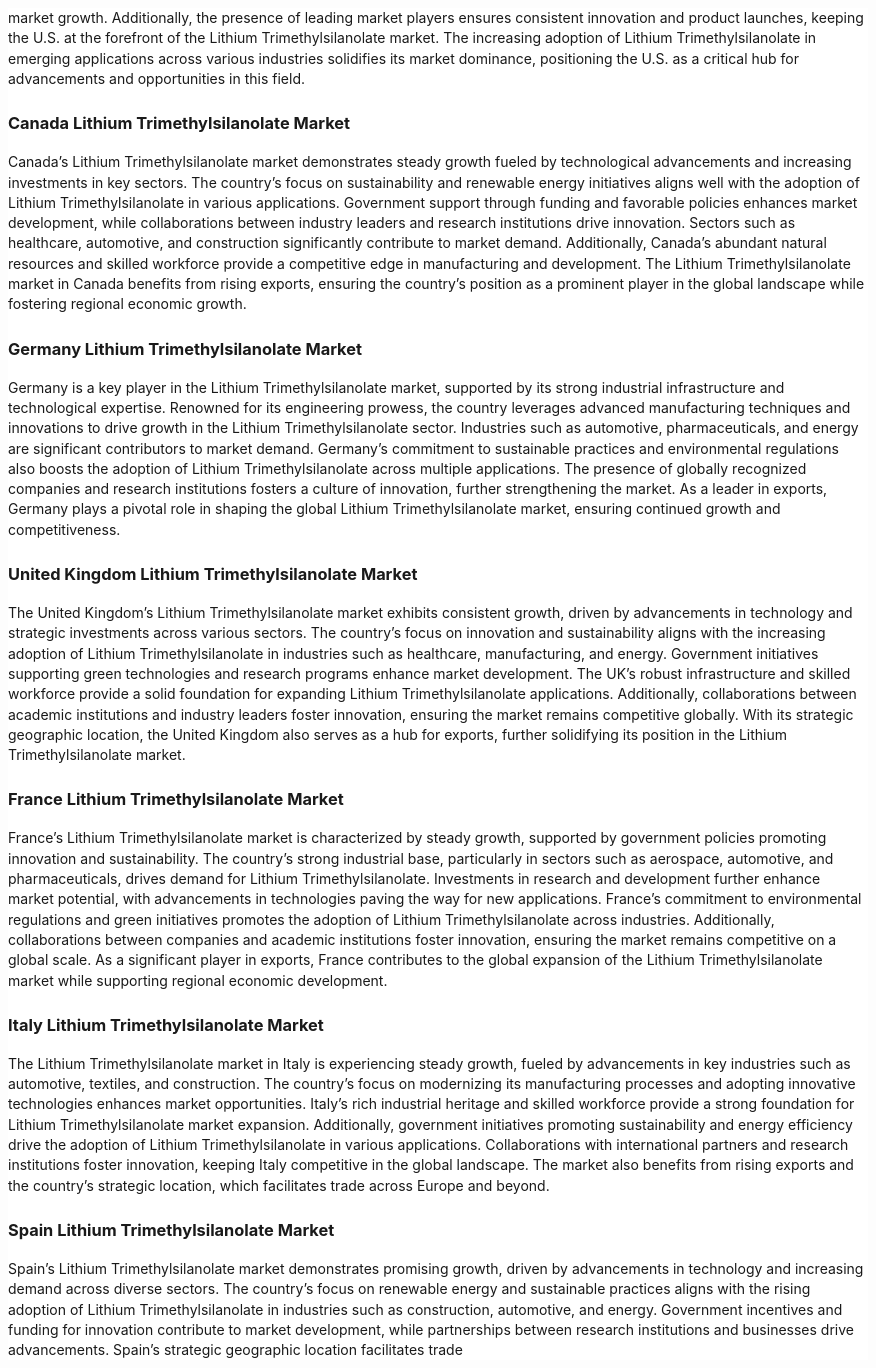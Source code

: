 market growth. Additionally, the presence of leading market players ensures consistent innovation and product launches, keeping the U.S. at the forefront of the Lithium Trimethylsilanolate market. The increasing adoption of Lithium Trimethylsilanolate in emerging applications across various industries solidifies its market dominance, positioning the U.S. as a critical hub for advancements and opportunities in this field.</p><h3>Canada Lithium Trimethylsilanolate Market</h3><p>Canada&rsquo;s Lithium Trimethylsilanolate market demonstrates steady growth fueled by technological advancements and increasing investments in key sectors. The country&rsquo;s focus on sustainability and renewable energy initiatives aligns well with the adoption of Lithium Trimethylsilanolate in various applications. Government support through funding and favorable policies enhances market development, while collaborations between industry leaders and research institutions drive innovation. Sectors such as healthcare, automotive, and construction significantly contribute to market demand. Additionally, Canada&rsquo;s abundant natural resources and skilled workforce provide a competitive edge in manufacturing and development. The Lithium Trimethylsilanolate market in Canada benefits from rising exports, ensuring the country&rsquo;s position as a prominent player in the global landscape while fostering regional economic growth.</p><h3>Germany Lithium Trimethylsilanolate Market</h3><p>Germany is a key player in the Lithium Trimethylsilanolate market, supported by its strong industrial infrastructure and technological expertise. Renowned for its engineering prowess, the country leverages advanced manufacturing techniques and innovations to drive growth in the Lithium Trimethylsilanolate sector. Industries such as automotive, pharmaceuticals, and energy are significant contributors to market demand. Germany&rsquo;s commitment to sustainable practices and environmental regulations also boosts the adoption of Lithium Trimethylsilanolate across multiple applications. The presence of globally recognized companies and research institutions fosters a culture of innovation, further strengthening the market. As a leader in exports, Germany plays a pivotal role in shaping the global Lithium Trimethylsilanolate market, ensuring continued growth and competitiveness.</p><h3>United Kingdom Lithium Trimethylsilanolate Market</h3><p>The United Kingdom&rsquo;s Lithium Trimethylsilanolate market exhibits consistent growth, driven by advancements in technology and strategic investments across various sectors. The country&rsquo;s focus on innovation and sustainability aligns with the increasing adoption of Lithium Trimethylsilanolate in industries such as healthcare, manufacturing, and energy. Government initiatives supporting green technologies and research programs enhance market development. The UK&rsquo;s robust infrastructure and skilled workforce provide a solid foundation for expanding Lithium Trimethylsilanolate applications. Additionally, collaborations between academic institutions and industry leaders foster innovation, ensuring the market remains competitive globally. With its strategic geographic location, the United Kingdom also serves as a hub for exports, further solidifying its position in the Lithium Trimethylsilanolate market.</p><h3>France Lithium Trimethylsilanolate Market</h3><p>France&rsquo;s Lithium Trimethylsilanolate market is characterized by steady growth, supported by government policies promoting innovation and sustainability. The country&rsquo;s strong industrial base, particularly in sectors such as aerospace, automotive, and pharmaceuticals, drives demand for Lithium Trimethylsilanolate. Investments in research and development further enhance market potential, with advancements in technologies paving the way for new applications. France&rsquo;s commitment to environmental regulations and green initiatives promotes the adoption of Lithium Trimethylsilanolate across industries. Additionally, collaborations between companies and academic institutions foster innovation, ensuring the market remains competitive on a global scale. As a significant player in exports, France contributes to the global expansion of the Lithium Trimethylsilanolate market while supporting regional economic development.</p><h3>Italy Lithium Trimethylsilanolate Market</h3><p>The Lithium Trimethylsilanolate market in Italy is experiencing steady growth, fueled by advancements in key industries such as automotive, textiles, and construction. The country&rsquo;s focus on modernizing its manufacturing processes and adopting innovative technologies enhances market opportunities. Italy&rsquo;s rich industrial heritage and skilled workforce provide a strong foundation for Lithium Trimethylsilanolate market expansion. Additionally, government initiatives promoting sustainability and energy efficiency drive the adoption of Lithium Trimethylsilanolate in various applications. Collaborations with international partners and research institutions foster innovation, keeping Italy competitive in the global landscape. The market also benefits from rising exports and the country&rsquo;s strategic location, which facilitates trade across Europe and beyond.</p><h3>Spain Lithium Trimethylsilanolate Market</h3><p>Spain&rsquo;s Lithium Trimethylsilanolate market demonstrates promising growth, driven by advancements in technology and increasing demand across diverse sectors. The country&rsquo;s focus on renewable energy and sustainable practices aligns with the rising adoption of Lithium Trimethylsilanolate in industries such as construction, automotive, and energy. Government incentives and funding for innovation contribute to market development, while partnerships between research institutions and businesses drive advancements. Spain&rsquo;s strategic geographic location facilitates trade